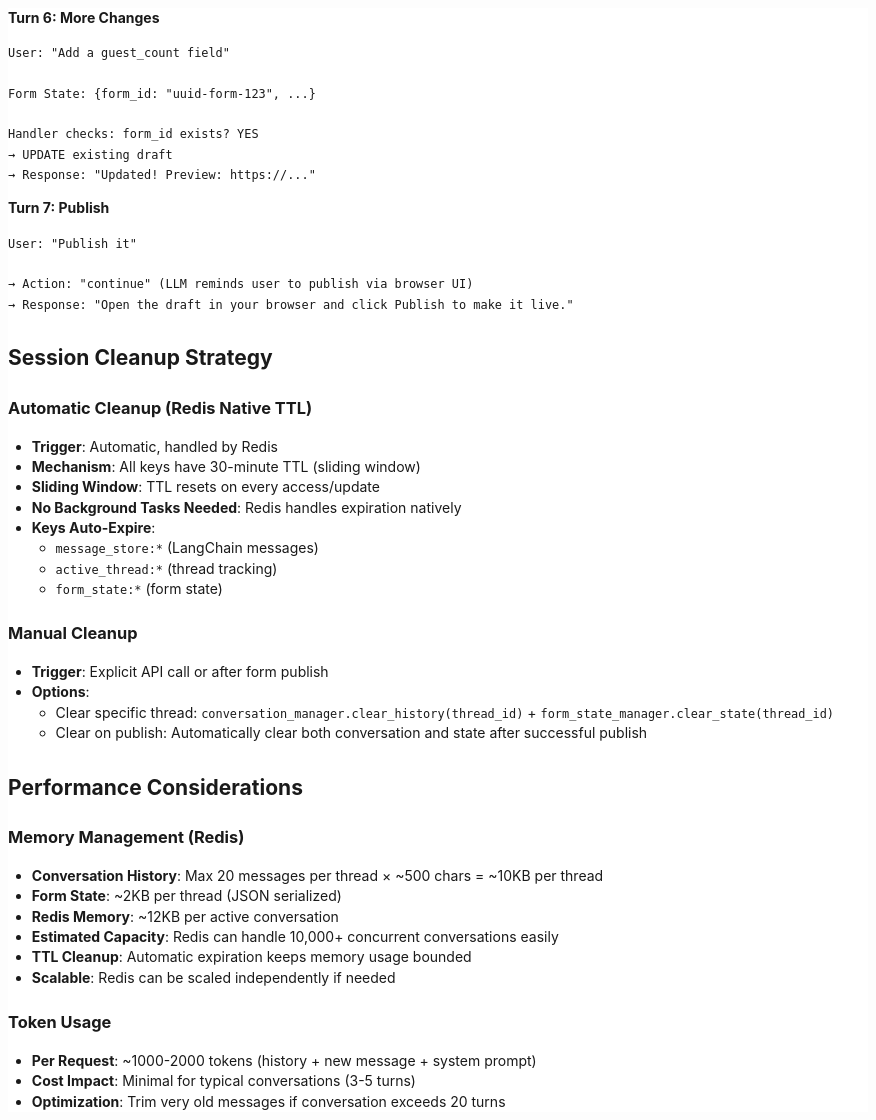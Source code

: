 **Turn 6: More Changes**
```
User: "Add a guest_count field"

Form State: {form_id: "uuid-form-123", ...}

Handler checks: form_id exists? YES
→ UPDATE existing draft
→ Response: "Updated! Preview: https://..."
```

**Turn 7: Publish**
```
User: "Publish it"

→ Action: "continue" (LLM reminds user to publish via browser UI)
→ Response: "Open the draft in your browser and click Publish to make it live."
```

## Session Cleanup Strategy

### Automatic Cleanup (Redis Native TTL)
- **Trigger**: Automatic, handled by Redis
- **Mechanism**: All keys have 30-minute TTL (sliding window)
- **Sliding Window**: TTL resets on every access/update
- **No Background Tasks Needed**: Redis handles expiration natively
- **Keys Auto-Expire**:
  - `message_store:*` (LangChain messages)
  - `active_thread:*` (thread tracking)
  - `form_state:*` (form state)

### Manual Cleanup
- **Trigger**: Explicit API call or after form publish
- **Options**:
  - Clear specific thread: `conversation_manager.clear_history(thread_id)` + `form_state_manager.clear_state(thread_id)`
  - Clear on publish: Automatically clear both conversation and state after successful publish

## Performance Considerations

### Memory Management (Redis)
- **Conversation History**: Max 20 messages per thread × ~500 chars = ~10KB per thread
- **Form State**: ~2KB per thread (JSON serialized)
- **Redis Memory**: ~12KB per active conversation
- **Estimated Capacity**: Redis can handle 10,000+ concurrent conversations easily
- **TTL Cleanup**: Automatic expiration keeps memory usage bounded
- **Scalable**: Redis can be scaled independently if needed

### Token Usage
- **Per Request**: ~1000-2000 tokens (history + new message + system prompt)
- **Cost Impact**: Minimal for typical conversations (3-5 turns)
- **Optimization**: Trim very old messages if conversation exceeds 20 turns
